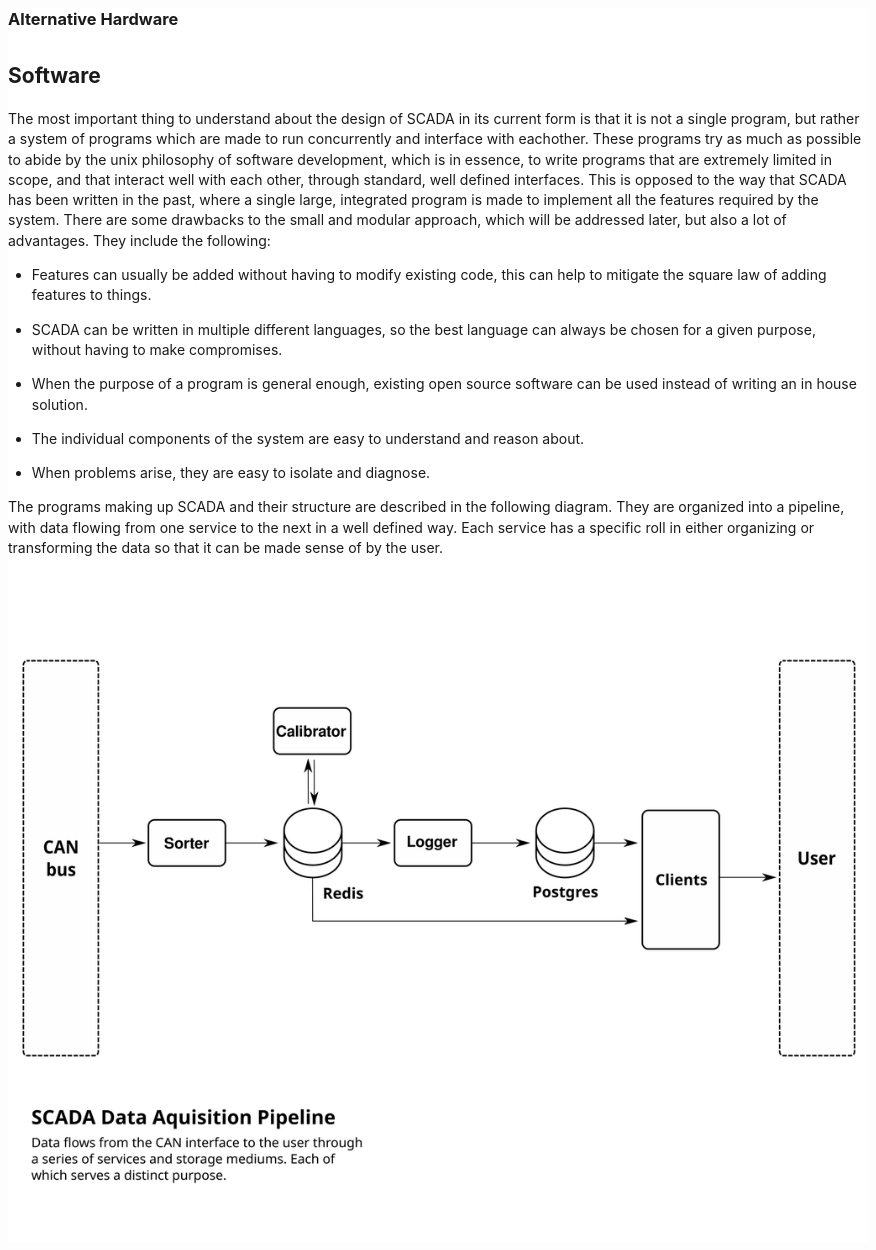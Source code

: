 ### Alternative Hardware

## Software

The most important thing to understand about the design of SCADA in its current form is that it is not a single program, but rather a system of programs which are made to run concurrently and interface with eachother. These programs try as much as possible to abide by the unix philosophy of software development, which is in essence, to write programs that are extremely limited in scope, and that interact well with each other, through standard, well defined interfaces. This is opposed to the way that SCADA has been written in the past, where a single large, integrated program is made to implement all the features required by the system. There are some drawbacks to the small and modular approach, which will be addressed later, but also a lot of advantages. They include the following:

- Features can usually be added without having to modify existing code, this can help to mitigate the square law of adding features to things.

- SCADA can be written in multiple different languages, so the best language can always be chosen for a given purpose, without having to make compromises.

- When the purpose of a program is general enough, existing open source software can be used instead of writing an in house solution.

- The individual components of the system are easy to understand and reason about.

- When problems arise, they are easy to isolate and diagnose. 

The programs making up SCADA and their structure are described in the following diagram. They are organized into a pipeline, with data flowing from one service to the next in a well defined way. Each service has a specific roll in either organizing or transforming the data so that it can be made sense of by the user.

![](https://raw.githubusercontent.com/Lafayette-FSAE/scada/master/diagrams/data-aquisition.svg)
